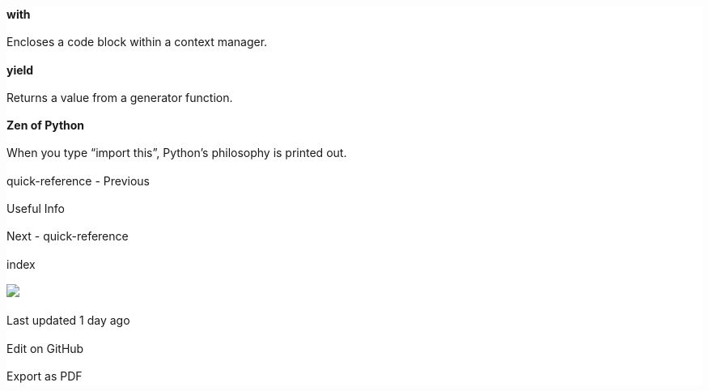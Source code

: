 <span class="text-4505230f--TextH400-3033861f--textContentFamily-49a318e1"><span data-key="0023836559a64e479b0d034e0646e76d"><span data-offset-key="0023836559a64e479b0d034e0646e76d:0">**with**</span></span></span>

<span class="text-4505230f--TextH400-3033861f--textContentFamily-49a318e1"><span data-key="5d49151c049248f69af15103e5c882ec"><span data-offset-key="5d49151c049248f69af15103e5c882ec:0">Encloses a code block within a context manager.</span></span></span>

<span class="text-4505230f--TextH400-3033861f--textContentFamily-49a318e1"><span data-key="2c0972a17af84c98bcfb25335d21000a"><span data-offset-key="2c0972a17af84c98bcfb25335d21000a:0">**yield**</span></span></span>

<span class="text-4505230f--TextH400-3033861f--textContentFamily-49a318e1"><span data-key="4876529bab66494ebf0a409ce8b090de"><span data-offset-key="4876529bab66494ebf0a409ce8b090de:0">Returns a value from a generator function.</span></span></span>

<span class="text-4505230f--TextH400-3033861f--textContentFamily-49a318e1"><span data-key="149781e5d94748ab9c7f44a1083babea"><span data-offset-key="149781e5d94748ab9c7f44a1083babea:0">**Zen of Python**</span></span></span>

<span class="text-4505230f--TextH400-3033861f--textContentFamily-49a318e1"><span data-key="515de73b6053423fbe9eaad4809958a3"><span data-offset-key="515de73b6053423fbe9eaad4809958a3:0">When you type “import this”, Python’s philosophy is printed out.</span></span></span>

<a href="untitled.html" class="reset-3c756112--card-6570f064--whiteCard-fff091a4--cardPrevious-56a5e674"></a>

<span class="text-4505230f--TextH200-a3425406--textContentFamily-49a318e1">quick-reference - Previous</span>

<span class="text-4505230f--UIH400-4e41e82a--textContentFamily-49a318e1">Useful Info</span>

<a href="untitled-1.html" class="reset-3c756112--card-6570f064--whiteCard-fff091a4--cardNext-19241c42"></a>

<span class="text-4505230f--TextH200-a3425406--textContentFamily-49a318e1">Next - quick-reference</span>

<span class="text-4505230f--UIH400-4e41e82a--textContentFamily-49a318e1">index</span>

<img src="https://avatars.githubusercontent.com/u/66654881?v=4" class="image-67b14f24--avatar-1c1d03ec" />

<span class="text-4505230f--TextH200-a3425406--textContentFamily-49a318e1">Last updated 1 day ago</span>

<a href="https://github.com/bgoonz/python-gitbook/blob/master/quick-reference/python-glossary.md" class="reset-3c756112--menuItem-aa02f6ec--menuItemLight-757d5235--menuItemInline-173bdf97--pageSideMenuItem-22949732"></a>

<span class="text-4505230f--UIH300-2063425d--textUIFamily-5ebd8e40">Edit on GitHub</span>

<span class="text-4505230f--UIH300-2063425d--textUIFamily-5ebd8e40">Export as PDF</span>
